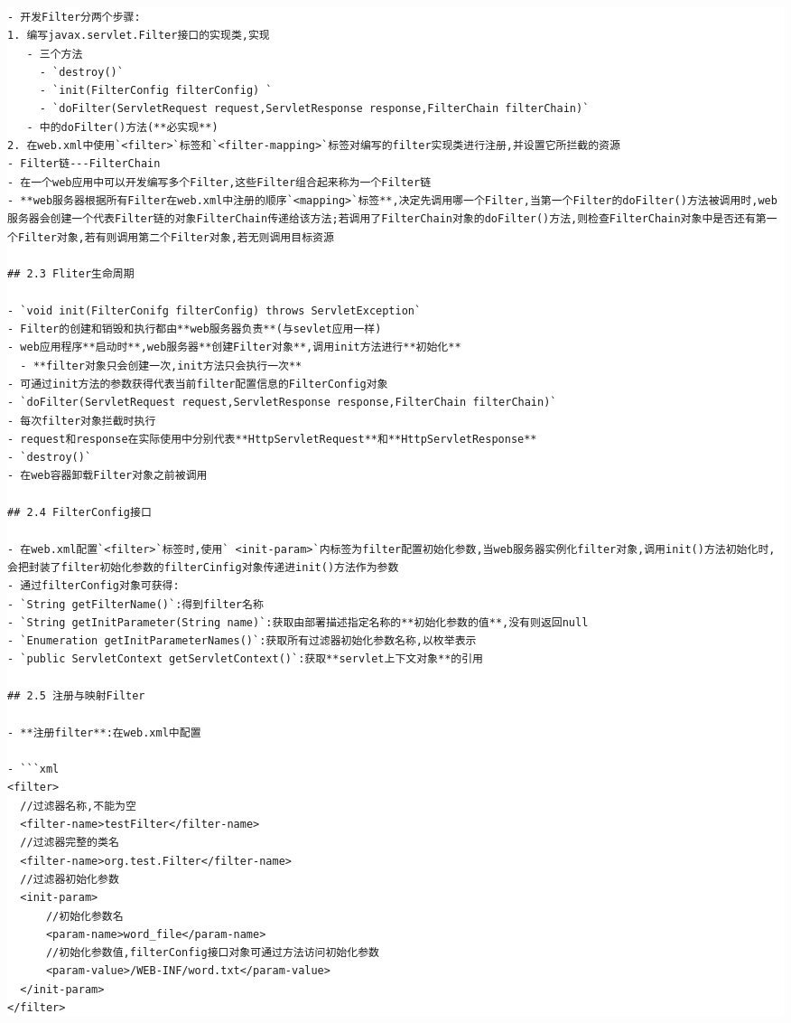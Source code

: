   ```
- 开发Filter分两个步骤:
  1. 编写javax.servlet.Filter接口的实现类,实现
     - 三个方法
       - `destroy()`
       - `init(FilterConfig filterConfig) `
       - `doFilter(ServletRequest request,ServletResponse response,FilterChain filterChain)`
     - 中的doFilter()方法(**必实现**)
  2. 在web.xml中使用`<filter>`标签和`<filter-mapping>`标签对编写的filter实现类进行注册,并设置它所拦截的资源
- Filter链---FilterChain
  - 在一个web应用中可以开发编写多个Filter,这些Filter组合起来称为一个Filter链
  - **web服务器根据所有Filter在web.xml中注册的顺序`<mapping>`标签**,决定先调用哪一个Filter,当第一个Filter的doFilter()方法被调用时,web服务器会创建一个代表Filter链的对象FilterChain传递给该方法;若调用了FilterChain对象的doFilter()方法,则检查FilterChain对象中是否还有第一个Filter对象,若有则调用第二个Filter对象,若无则调用目标资源

## 2.3 Fliter生命周期

- `void init(FilterConifg filterConfig) throws ServletException`
  - Filter的创建和销毁和执行都由**web服务器负责**(与sevlet应用一样)
  - web应用程序**启动时**,web服务器**创建Filter对象**,调用init方法进行**初始化**
    - **filter对象只会创建一次,init方法只会执行一次**
  - 可通过init方法的参数获得代表当前filter配置信息的FilterConfig对象
- `doFilter(ServletRequest request,ServletResponse response,FilterChain filterChain)`
  - 每次filter对象拦截时执行
  - request和response在实际使用中分别代表**HttpServletRequest**和**HttpServletResponse**
- `destroy()`
  - 在web容器卸载Filter对象之前被调用

## 2.4 FilterConfig接口

- 在web.xml配置`<filter>`标签时,使用` <init-param>`内标签为filter配置初始化参数,当web服务器实例化filter对象,调用init()方法初始化时,会把封装了filter初始化参数的filterCinfig对象传递进init()方法作为参数
- 通过filterConfig对象可获得:
  - `String getFilterName()`:得到filter名称
  - `String getInitParameter(String name)`:获取由部署描述指定名称的**初始化参数的值**,没有则返回null
  - `Enumeration getInitParameterNames()`:获取所有过滤器初始化参数名称,以枚举表示
  - `public ServletContext getServletContext()`:获取**servlet上下文对象**的引用

## 2.5 注册与映射Filter

- **注册filter**:在web.xml中配置

- ```xml
  <filter>
  	//过滤器名称,不能为空
  	<filter-name>testFilter</filter-name>
  	//过滤器完整的类名
  	<filter-name>org.test.Filter</filter-name>
  	//过滤器初始化参数
  	<init-param>
  		//初始化参数名
  		<param-name>word_file</param-name>
  		//初始化参数值,filterConfig接口对象可通过方法访问初始化参数
  		<param-value>/WEB-INF/word.txt</param-value>
  	</init-param>
  </filter>
  ```

